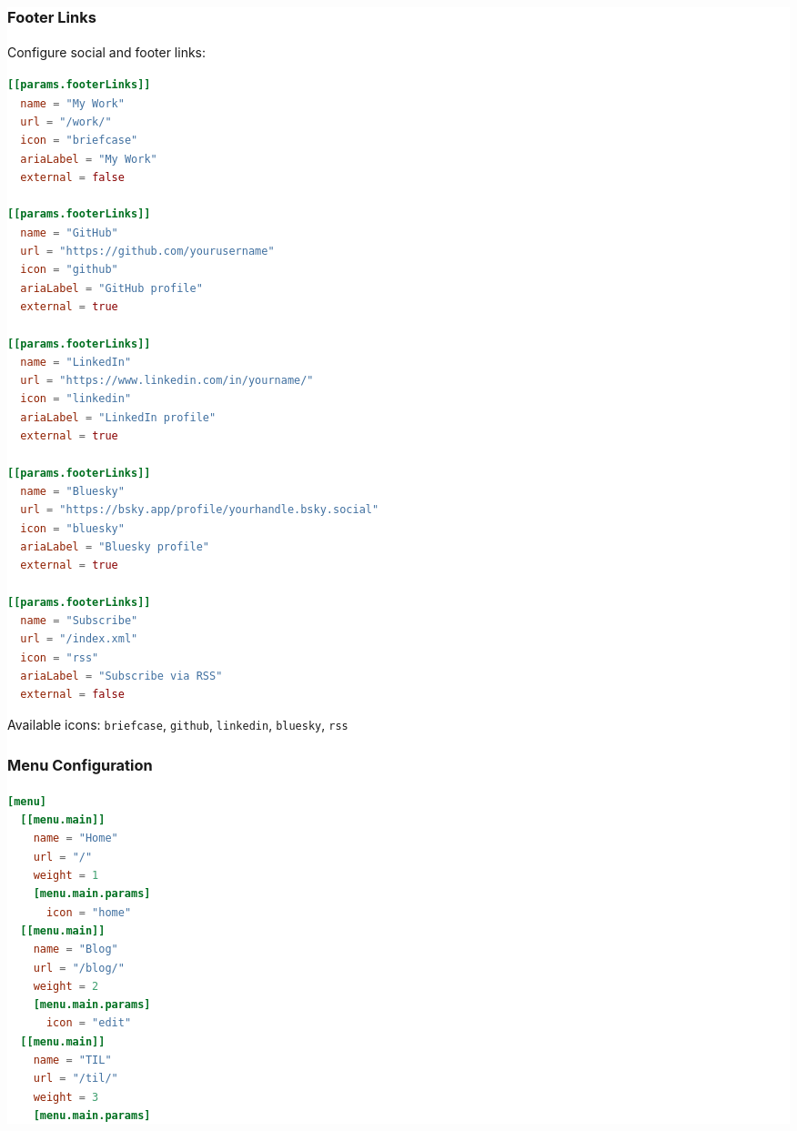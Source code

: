 
### Footer Links

Configure social and footer links:

```toml
[[params.footerLinks]]
  name = "My Work"
  url = "/work/"
  icon = "briefcase"
  ariaLabel = "My Work"
  external = false

[[params.footerLinks]]
  name = "GitHub"
  url = "https://github.com/yourusername"
  icon = "github"
  ariaLabel = "GitHub profile"
  external = true

[[params.footerLinks]]
  name = "LinkedIn"
  url = "https://www.linkedin.com/in/yourname/"
  icon = "linkedin"
  ariaLabel = "LinkedIn profile"
  external = true

[[params.footerLinks]]
  name = "Bluesky"
  url = "https://bsky.app/profile/yourhandle.bsky.social"
  icon = "bluesky"
  ariaLabel = "Bluesky profile"
  external = true

[[params.footerLinks]]
  name = "Subscribe"
  url = "/index.xml"
  icon = "rss"
  ariaLabel = "Subscribe via RSS"
  external = false
```

Available icons: `briefcase`, `github`, `linkedin`, `bluesky`, `rss`

### Menu Configuration

```toml
[menu]
  [[menu.main]]
    name = "Home"
    url = "/"
    weight = 1
    [menu.main.params]
      icon = "home"
  [[menu.main]]
    name = "Blog"
    url = "/blog/"
    weight = 2
    [menu.main.params]
      icon = "edit"
  [[menu.main]]
    name = "TIL"
    url = "/til/"
    weight = 3
    [menu.main.params]
```